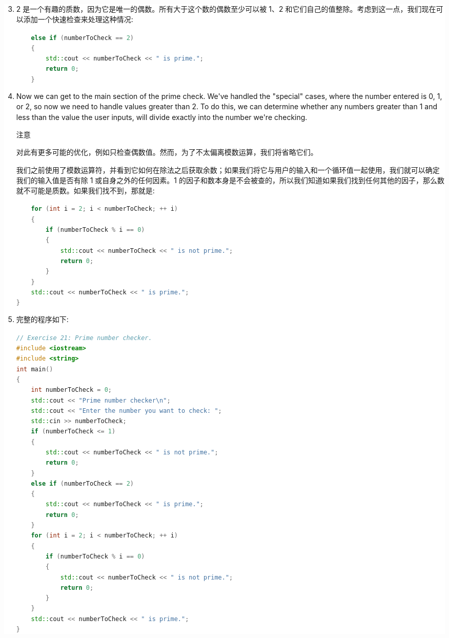 3.  2 是一个有趣的质数，因为它是唯一的偶数。所有大于这个数的偶数至少可以被 1、2 和它们自己的值整除。考虑到这一点，我们现在可以添加一个快速检查来处理这种情况:

    ```cpp
        else if (numberToCheck == 2)
        {
            std::cout << numberToCheck << " is prime.";
            return 0;   
        }
    ```

4.  Now we can get to the main section of the prime check. We've handled the "special" cases, where the number entered is 0, 1, or 2, so now we need to handle values greater than 2\. To do this, we can determine whether any numbers greater than 1 and less than the value the user inputs, will divide exactly into the number we're checking.

    注意

    对此有更多可能的优化，例如只检查偶数值。然而，为了不太偏离模数运算，我们将省略它们。

    我们之前使用了模数运算符，并看到它如何在除法之后获取余数；如果我们将它与用户的输入和一个循环值一起使用，我们就可以确定我们的输入值是否有除 1 或自身之外的任何因素。1 的因子和数本身是不会被查的，所以我们知道如果我们找到任何其他的因子，那么数就不可能是质数。如果我们找不到，那就是:

    ```cpp
        for (int i = 2; i < numberToCheck; ++ i)
        {
            if (numberToCheck % i == 0)
            {
                std::cout << numberToCheck << " is not prime.";
                return 0;
            }
        }
        std::cout << numberToCheck << " is prime.";
    }
    ```

5.  完整的程序如下:

    ```cpp
    // Exercise 21: Prime number checker.
    #include <iostream>
    #include <string>
    int main() 
    {
        int numberToCheck = 0;
        std::cout << "Prime number checker\n";
        std::cout << "Enter the number you want to check: ";
        std::cin >> numberToCheck;
        if (numberToCheck <= 1) 
        {
            std::cout << numberToCheck << " is not prime.";
            return 0;
        } 
        else if (numberToCheck == 2) 
        {
            std::cout << numberToCheck << " is prime.";
            return 0;
        }
        for (int i = 2; i < numberToCheck; ++ i) 
        {
            if (numberToCheck % i == 0) 
            {
                std::cout << numberToCheck << " is not prime.";
                return 0;
            }
        }
        std::cout << numberToCheck << " is prime.";
    }